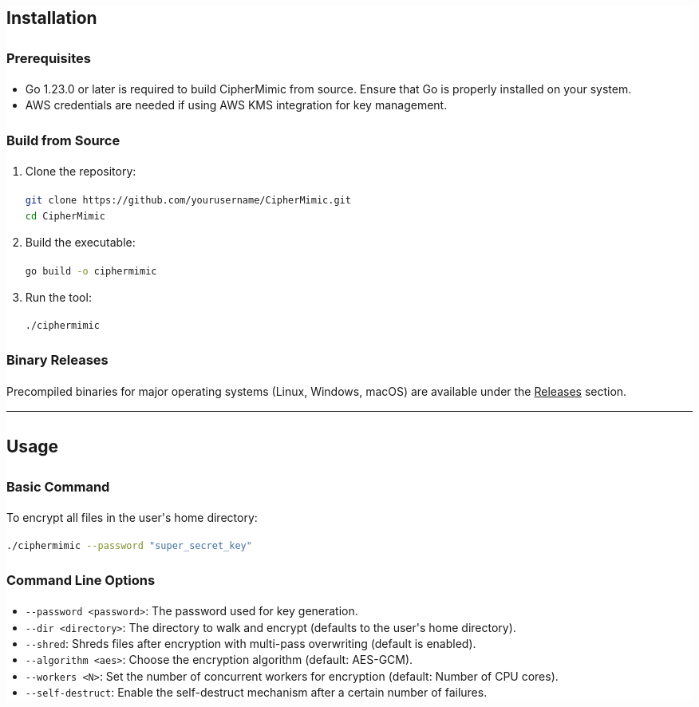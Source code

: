 
## **Installation**

### **Prerequisites**

- Go 1.23.0 or later is required to build CipherMimic from source. Ensure that Go is properly installed on your system.
- AWS credentials are needed if using AWS KMS integration for key management.

### **Build from Source**

1. Clone the repository:

   ```bash
   git clone https://github.com/yourusername/CipherMimic.git
   cd CipherMimic
   ```

2. Build the executable:

   ```bash
   go build -o ciphermimic
   ```

3. Run the tool:

   ```bash
   ./ciphermimic
   ```

### **Binary Releases**

Precompiled binaries for major operating systems (Linux, Windows, macOS) are available under the [Releases](https://github.com/yourusername/CipherMimic/releases) section.

---

## **Usage**

### **Basic Command**

To encrypt all files in the user's home directory:

```bash
./ciphermimic --password "super_secret_key"
```

### **Command Line Options**

- `--password <password>`: The password used for key generation.
- `--dir <directory>`: The directory to walk and encrypt (defaults to the user's home directory).
- `--shred`: Shreds files after encryption with multi-pass overwriting (default is enabled).
- `--algorithm <aes>`: Choose the encryption algorithm (default: AES-GCM).
- `--workers <N>`: Set the number of concurrent workers for encryption (default: Number of CPU cores).
- `--self-destruct`: Enable the self-destruct mechanism after a certain number of failures.
